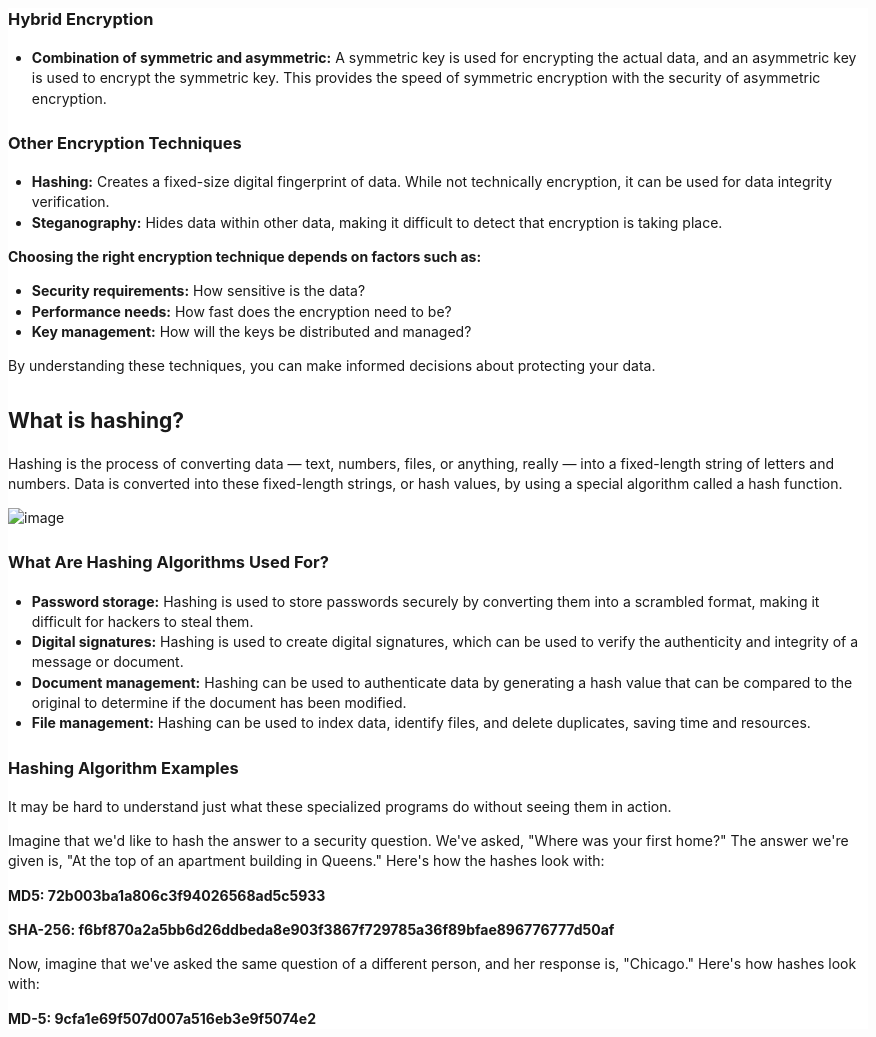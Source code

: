 ### Hybrid Encryption
* **Combination of symmetric and asymmetric:** A symmetric key is used for encrypting the actual data, and an asymmetric key is used to encrypt the symmetric key. This provides the speed of symmetric encryption with the security of asymmetric encryption.

### Other Encryption Techniques
* **Hashing:** Creates a fixed-size digital fingerprint of data. While not technically encryption, it can be used for data integrity verification.
* **Steganography:** Hides data within other data, making it difficult to detect that encryption is taking place.

**Choosing the right encryption technique depends on factors such as:**
* **Security requirements:** How sensitive is the data?
* **Performance needs:** How fast does the encryption need to be?
* **Key management:** How will the keys be distributed and managed?

By understanding these techniques, you can make informed decisions about protecting your data.


## What is hashing?
Hashing is the process of converting data — text, numbers, files, or anything, really — into a fixed-length string of letters and numbers. Data is converted into these fixed-length strings, or hash values, by using a special algorithm called a hash function.


![image](https://github.com/user-attachments/assets/713fc466-208d-4356-acb6-2a4c83dc963d)


### What Are Hashing Algorithms Used For?
- **Password storage:** Hashing is used to store passwords securely by converting them into a scrambled format, making it difficult for hackers to steal them.
- **Digital signatures:** Hashing is used to create digital signatures, which can be used to verify the authenticity and integrity of a message or document.
- **Document management:** Hashing can be used to authenticate data by generating a hash value that can be compared to the original to determine if the document has been modified.
- **File management:** Hashing can be used to index data, identify files, and delete duplicates, saving time and resources.

### Hashing Algorithm Examples 
It may be hard to understand just what these specialized programs do without seeing them in action. 

Imagine that we'd like to hash the answer to a security question. We've asked, "Where was your first home?" The answer we're given is, "At the top of an apartment building in Queens." Here's how the hashes look with:

**MD5: 72b003ba1a806c3f94026568ad5c5933**


**SHA-256: f6bf870a2a5bb6d26ddbeda8e903f3867f729785a36f89bfae896776777d50af**

Now, imagine that we've asked the same question of a different person, and her response is, "Chicago." Here's how hashes look with:

**MD-5: 9cfa1e69f507d007a516eb3e9f5074e2**
